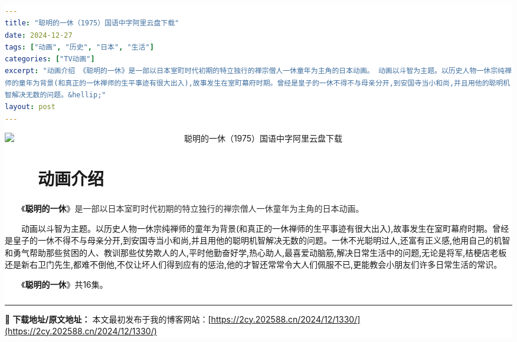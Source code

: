 ```yaml
---
title: "聪明的一休（1975）国语中字阿里云盘​下载"
date: 2024-12-27
tags: ["动画", "历史", "日本", "生活"]
categories: ["TV动画"]
excerpt: "动画介绍 《聪明的一休》是一部以日本室町时代初期的特立独行的禅宗僧人一休童年为主角的日本动画。 动画以斗智为主题。以历史人物一休宗纯禅师的童年为背景(和真正的一休禅师的生平事迹有很大出入),故事发生在室町幕府时期。曾经是皇子的一休不得不与母亲分开,到安国寺当小和尚,并且用他的聪明机智解决无数的问题。&hellip;"
layout: post
---
```


<div>
<div></div>
<div>
<p style="text-align: center;"><img style="display: block; margin-left: auto; margin-right: auto; width: 100%; height: auto;" src="https://2cy.202588.cn//wp-content/uploads/2024/12/20241227_676e5891c0237.webp" alt="聪明的一休（1975）国语中字阿里云盘​下载" /></p>

<h1 style="white-space: normal; text-indent: 2em; text-align: left;">动画介绍</h1>
<p style="white-space: normal; text-indent: 2em; text-align: left;">《<strong>聪明的一休</strong>》<span style="color: #333333; background-color: #ffffff;">是一部以日本室町时代初期的特立独行的禅宗僧人一休童年为主角的日本动画。</span></p>
<p style="white-space: normal; text-indent: 2em; text-align: left;">动画以斗智为主题。以历史人物一休宗纯禅师的童年为背景(和真正的一休禅师的生平事迹有很大出入),故事发生在室町幕府时期。曾经是皇子的一休不得不与母亲分开,到安国寺当小和尚,并且用他的聪明机智解决无数的问题。一休不光聪明过人,还富有正义感,他用自己的机智和勇气帮助那些贫困的人、教训那些仗势欺人的人,平时他勤奋好学,热心助人,最喜爱动脑筋,解决日常生活中的问题,无论是将军,桔梗店老板还是新右卫门先生,都难不倒他,不仅让坏人们得到应有的惩治,他的才智还常常令大人们佩服不已,更能教会小朋友们许多日常生活的常识。</p>
<p style="white-space: normal; text-indent: 2em; text-align: left;">《<strong>聪明的一休</strong>》共16集。</p>

<h3 style="white-space: normal; text-indent: 2em; text-align: left;"></h3>
</div>
</div>

---
📖 **下载地址/原文地址：** 本文最初发布于我的博客网站：[https://2cy.202588.cn/2024/12/1330/](https://2cy.202588.cn/2024/12/1330/)
